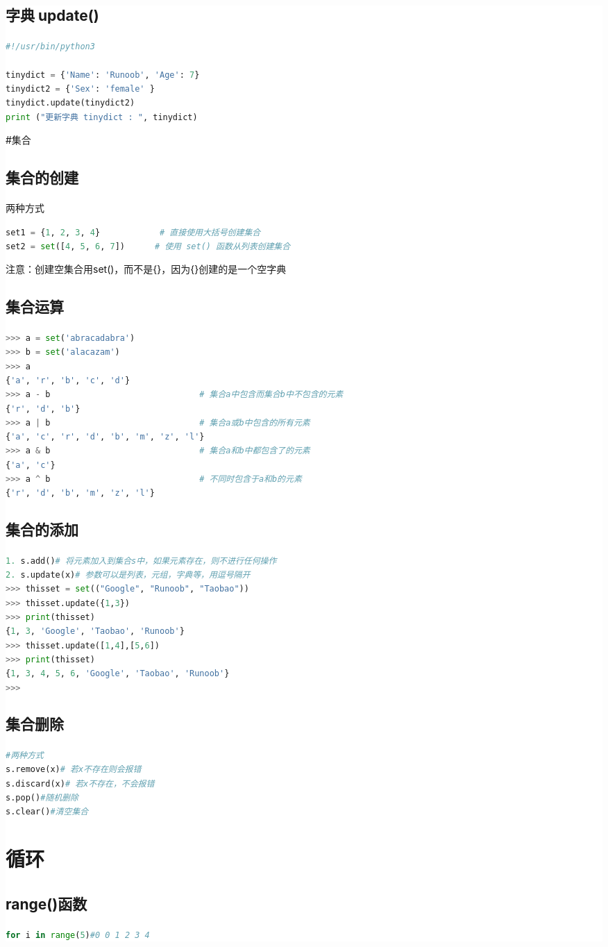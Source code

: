 ## 字典 update()
```py
#!/usr/bin/python3
 
tinydict = {'Name': 'Runoob', 'Age': 7}
tinydict2 = {'Sex': 'female' }
tinydict.update(tinydict2)
print ("更新字典 tinydict : ", tinydict)
```

#集合
## 集合的创建
两种方式
```py
set1 = {1, 2, 3, 4}            # 直接使用大括号创建集合
set2 = set([4, 5, 6, 7])      # 使用 set() 函数从列表创建集合
```
注意：创建空集合用set()，而不是{}，因为{}创建的是一个空字典
## 集合运算
```py
>>> a = set('abracadabra')
>>> b = set('alacazam')
>>> a                                  
{'a', 'r', 'b', 'c', 'd'}
>>> a - b                              # 集合a中包含而集合b中不包含的元素
{'r', 'd', 'b'}
>>> a | b                              # 集合a或b中包含的所有元素
{'a', 'c', 'r', 'd', 'b', 'm', 'z', 'l'}
>>> a & b                              # 集合a和b中都包含了的元素
{'a', 'c'}
>>> a ^ b                              # 不同时包含于a和b的元素
{'r', 'd', 'b', 'm', 'z', 'l'}
```
## 集合的添加
```py
1. s.add()# 将元素加入到集合s中，如果元素存在，则不进行任何操作
2. s.update(x)# 参数可以是列表，元组，字典等，用逗号隔开
>>> thisset = set(("Google", "Runoob", "Taobao"))
>>> thisset.update({1,3})
>>> print(thisset)
{1, 3, 'Google', 'Taobao', 'Runoob'}
>>> thisset.update([1,4],[5,6])  
>>> print(thisset)
{1, 3, 4, 5, 6, 'Google', 'Taobao', 'Runoob'}
>>>
```
## 集合删除
```py
#两种方式
s.remove(x)# 若x不存在则会报错
s.discard(x)# 若x不存在，不会报错
s.pop()#随机删除
s.clear()#清空集合
```
# 循环
## range()函数
```py
for i in range(5)#0 0 1 2 3 4
```